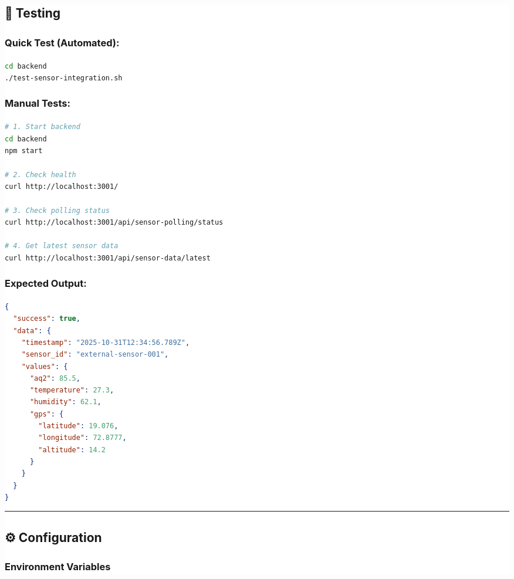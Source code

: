 
## 🧪 Testing

### Quick Test (Automated):
```bash
cd backend
./test-sensor-integration.sh
```

### Manual Tests:
```bash
# 1. Start backend
cd backend
npm start

# 2. Check health
curl http://localhost:3001/

# 3. Check polling status
curl http://localhost:3001/api/sensor-polling/status

# 4. Get latest sensor data
curl http://localhost:3001/api/sensor-data/latest
```

### Expected Output:
```json
{
  "success": true,
  "data": {
    "timestamp": "2025-10-31T12:34:56.789Z",
    "sensor_id": "external-sensor-001",
    "values": {
      "aq2": 85.5,
      "temperature": 27.3,
      "humidity": 62.1,
      "gps": {
        "latitude": 19.076,
        "longitude": 72.8777,
        "altitude": 14.2
      }
    }
  }
}
```

---

## ⚙️ Configuration

### Environment Variables
